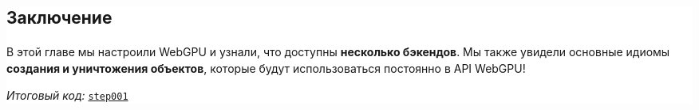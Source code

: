 Заключение
----------

В этой главе мы настроили WebGPU и узнали, что доступны **несколько бэкендов**. Мы также увидели основные идиомы **создания и уничтожения объектов**, которые будут использоваться постоянно в API WebGPU!

*Итоговый код:* [`step001`](https://github.com/eliemichel/LearnWebGPU-Code/tree/step001)
